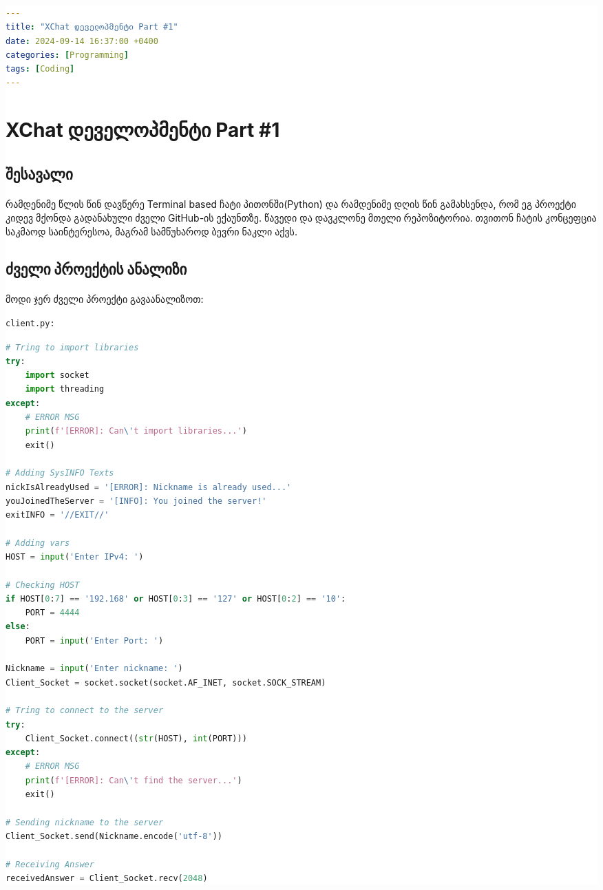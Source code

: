```yaml
---
title: "XChat დეველოპმენტი Part #1"
date: 2024-09-14 16:37:00 +0400
categories: [Programming]
tags: [Coding]
---
```


# XChat დეველოპმენტი Part #1

## შესავალი

რამდენიმე წლის წინ დავწერე Terminal based ჩატი პითონში(Python) და რამდენიმე დღის წინ გამახსენდა, რომ ეგ პროექტი კიდევ მქონდა გადანახული ძველი GitHub-ის ექაუნთზე. წავედი და დავკლონე მთელი რეპოზიტორია. თვითონ ჩატის კონცეფცია საკმაოდ საინტერესოა, მაგრამ სამწუხაროდ ბევრი ნაკლი აქვს.

## ძველი პროექტის ანალიზი

მოდი ჯერ ძველი პროექტი გავაანალიზოთ:

`client.py:`
```python
# Tring to import libraries
try:
    import socket
    import threading
except:
    # ERROR MSG
    print(f'[ERROR]: Can\'t import libraries...')
    exit()

# Adding SysINFO Texts
nickIsAlreadyUsed = '[ERROR]: Nickname is already used...'
youJoinedTheServer = '[INFO]: You joined the server!'
exitINFO = '//EXIT//'

# Adding vars
HOST = input('Enter IPv4: ')

# Checking HOST
if HOST[0:7] == '192.168' or HOST[0:3] == '127' or HOST[0:2] == '10':
    PORT = 4444
else:
    PORT = input('Enter Port: ')

Nickname = input('Enter nickname: ')
Client_Socket = socket.socket(socket.AF_INET, socket.SOCK_STREAM)

# Tring to connect to the server
try:
    Client_Socket.connect((str(HOST), int(PORT)))
except:
    # ERROR MSG
    print(f'[ERROR]: Can\'t find the server...')
    exit()

# Sending nickname to the server
Client_Socket.send(Nickname.encode('utf-8'))

# Receiving Answer
receivedAnswer = Client_Socket.recv(2048)
```